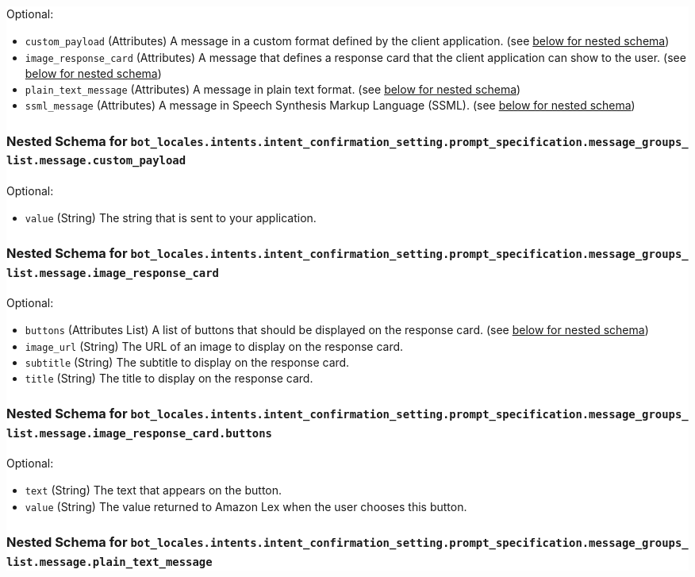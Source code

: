Optional:

- `custom_payload` (Attributes) A message in a custom format defined by the client application. (see [below for nested schema](#nestedatt--bot_locales--intents--intent_confirmation_setting--prompt_specification--message_groups_list--message--custom_payload))
- `image_response_card` (Attributes) A message that defines a response card that the client application can show to the user. (see [below for nested schema](#nestedatt--bot_locales--intents--intent_confirmation_setting--prompt_specification--message_groups_list--message--image_response_card))
- `plain_text_message` (Attributes) A message in plain text format. (see [below for nested schema](#nestedatt--bot_locales--intents--intent_confirmation_setting--prompt_specification--message_groups_list--message--plain_text_message))
- `ssml_message` (Attributes) A message in Speech Synthesis Markup Language (SSML). (see [below for nested schema](#nestedatt--bot_locales--intents--intent_confirmation_setting--prompt_specification--message_groups_list--message--ssml_message))

<a id="nestedatt--bot_locales--intents--intent_confirmation_setting--prompt_specification--message_groups_list--message--custom_payload"></a>
### Nested Schema for `bot_locales.intents.intent_confirmation_setting.prompt_specification.message_groups_list.message.custom_payload`

Optional:

- `value` (String) The string that is sent to your application.


<a id="nestedatt--bot_locales--intents--intent_confirmation_setting--prompt_specification--message_groups_list--message--image_response_card"></a>
### Nested Schema for `bot_locales.intents.intent_confirmation_setting.prompt_specification.message_groups_list.message.image_response_card`

Optional:

- `buttons` (Attributes List) A list of buttons that should be displayed on the response card. (see [below for nested schema](#nestedatt--bot_locales--intents--intent_confirmation_setting--prompt_specification--message_groups_list--message--image_response_card--buttons))
- `image_url` (String) The URL of an image to display on the response card.
- `subtitle` (String) The subtitle to display on the response card.
- `title` (String) The title to display on the response card.

<a id="nestedatt--bot_locales--intents--intent_confirmation_setting--prompt_specification--message_groups_list--message--image_response_card--buttons"></a>
### Nested Schema for `bot_locales.intents.intent_confirmation_setting.prompt_specification.message_groups_list.message.image_response_card.buttons`

Optional:

- `text` (String) The text that appears on the button.
- `value` (String) The value returned to Amazon Lex when the user chooses this button.



<a id="nestedatt--bot_locales--intents--intent_confirmation_setting--prompt_specification--message_groups_list--message--plain_text_message"></a>
### Nested Schema for `bot_locales.intents.intent_confirmation_setting.prompt_specification.message_groups_list.message.plain_text_message`
